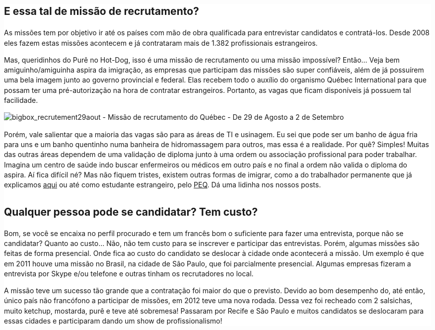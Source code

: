   <h2>
    E essa tal de missão de recrutamento?
  </h2>

  <p>
    As missões tem por objetivo ir até os países com mão de obra qualificada para entrevistar candidatos e contratá-los. Desde 2008 eles fazem estas missões acontecem e já contrataram mais de 1.382 profissionais estrangeiros.
  </p>

  <p>
    Mas, queridinhos do Purê no Hot-Dog, isso é uma missão de recrutamento ou uma missão impossível? Então… Veja bem amiguinho/amiguinha aspira da imigração, as empresas que participam das missões são super confiáveis, além de já possuírem uma bela imagem junto ao governo provincial e federal. Elas recebem todo o auxílio do organismo Québec International para que possam ter uma pré-autorização na hora de contratar estrangeiros. Portanto, as vagas que ficam disponíveis já possuem tal facilidade.
  </p>

  <p>
    <img class="pull-right alignright" src="https://i1.wp.com/www.quebecinternational.ca/media/2950839/bigbox_recrutement29aout.png" alt="bigbox_recrutement29aout - Missão de recrutamento do Québec - De 29 de Agosto a 2 de Setembro" width="300" height="200" />
  </p>

  <p>
    Porém, vale salientar que a maioria das vagas são para as áreas de TI e usinagem. Eu sei que pode ser um banho de água fria para uns e um banho quentinho numa banheira de hidromassagem para outros, mas essa é a realidade. Por quê? Simples! Muitas das outras áreas dependem de uma validação de diploma junto à uma ordem ou associação profissional para poder trabalhar. Imagina um centro de saúde indo buscar enfermeiros ou médicos em outro país e no final a ordem não valida o diploma do aspira. Aí fica difícil né? Mas não fiquem tristes, existem outras formas de imigrar, como a do trabalhador permanente que já explicamos <a href="https://purehotdog.com/2016/02/26/imigrando/" target="_blank" rel="noopener noreferrer">aqui</a> ou até como estudante estrangeiro, pelo <a href="https://purehotdog.com/2016/02/28/peq/" target="_blank" rel="noopener noreferrer">PEQ</a>. Dá uma lidinha nos nossos posts.
  </p>

  <h2>
    Qualquer pessoa pode se candidatar? Tem custo?
  </h2>

  <p>
    Bom, se você se encaixa no perfil procurado e tem um francês bom o suficiente para fazer uma entrevista, porque não se candidatar? Quanto ao custo… Não, não tem custo para se inscrever e participar das entrevistas. Porém, algumas missões são feitas de forma presencial. Onde fica ao custo do candidato se deslocar à cidade onde acontecerá a missão. Um exemplo é que em 2011 houve uma missão no Brasil, na cidade de São Paulo, que foi parcialmente presencial. Algumas empresas fizeram a entrevista por Skype e/ou telefone e outras tinham os recrutadores no local.
  </p>

  <p>
    A missão teve um sucesso tão grande que a contratação foi maior do que o previsto. Devido ao bom desempenho do, até então, único país não francófono a participar de missões, em 2012 teve uma nova rodada. Dessa vez foi recheado com 2 salsichas, muito ketchup, mostarda, purê e teve até sobremesa! Passaram por Recife e São Paulo e muitos candidatos se deslocaram para essas cidades e participaram dando um show de profissionalismo!
  </p>
